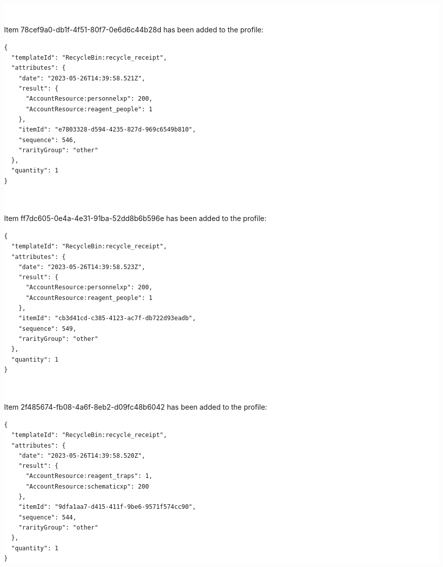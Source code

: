 <br><br>
Item 78cef9a0-db1f-4f51-80f7-0e6d6c44b28d has been added to the profile:

```
{
  "templateId": "RecycleBin:recycle_receipt",
  "attributes": {
    "date": "2023-05-26T14:39:58.521Z",
    "result": {
      "AccountResource:personnelxp": 200,
      "AccountResource:reagent_people": 1
    },
    "itemId": "e7803328-d594-4235-827d-969c6549b810",
    "sequence": 546,
    "rarityGroup": "other"
  },
  "quantity": 1
}
```

<br><br>
Item ff7dc605-0e4a-4e31-91ba-52dd8b6b596e has been added to the profile:

```
{
  "templateId": "RecycleBin:recycle_receipt",
  "attributes": {
    "date": "2023-05-26T14:39:58.523Z",
    "result": {
      "AccountResource:personnelxp": 200,
      "AccountResource:reagent_people": 1
    },
    "itemId": "cb3d41cd-c385-4123-ac7f-db722d93eadb",
    "sequence": 549,
    "rarityGroup": "other"
  },
  "quantity": 1
}
```

<br><br>
Item 2f485674-fb08-4a6f-8eb2-d09fc48b6042 has been added to the profile:

```
{
  "templateId": "RecycleBin:recycle_receipt",
  "attributes": {
    "date": "2023-05-26T14:39:58.520Z",
    "result": {
      "AccountResource:reagent_traps": 1,
      "AccountResource:schematicxp": 200
    },
    "itemId": "9dfa1aa7-d415-411f-9be6-9571f574cc90",
    "sequence": 544,
    "rarityGroup": "other"
  },
  "quantity": 1
}
```
